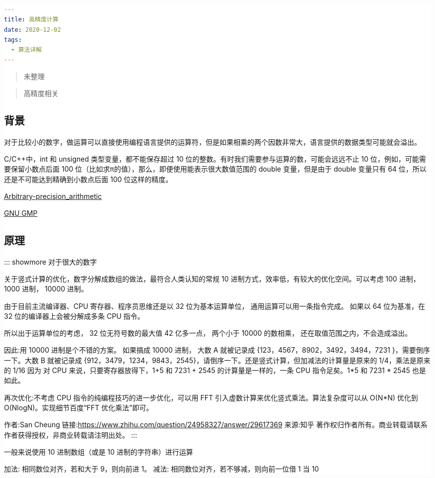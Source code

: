 ```yaml
---
title: 高精度计算
date: 2020-12-02
tags:
  - 算法详解
---
```


>未整理 

> 高精度相关 



## 背景

对于比较小的数字，做运算可以直接使用编程语言提供的运算符，但是如果相乘的两个因数非常大，语言提供的数据类型可能就会溢出。

C/C++中，int 和 unsigned 类型变量，都不能保存超过 10 位的整数。有时我们需要参与运算的数，可能会远远不止 10 位，例如，可能需要保留小数点后面 100 位（比如求π的值），那么，即便使用能表示很大数值范围的 double 变量，但是由于 double 变量只有 64 位，所以还是不可能达到精确到小数点后面 100 位这样的精度。

[Arbitrary-precision_arithmetic](https://en.wikipedia.org/wiki/Arbitrary-precision_arithmetic)

[GNU GMP](https://www.google.com/search?q=GNU+GMP&oq=GNU+GMP&aqs=chrome.0.69i59.398j0j7&sourceid=chrome&ie=UTF-8)

## 原理

::: showmore 对于很大的数字

关于竖式计算的优化，数字分解成数组的做法，最符合人类认知的常规 10 进制方式，效率低，有较大的优化空间。可以考虑 100 进制，1000 进制， 10000 进制。

由于目前主流编译器、CPU 寄存器、程序员思维还是以 32 位为基本运算单位，
通用运算可以用一条指令完成。
如果以 64 位为基准，在 32 位的编译器上会被分解成多条 CPU 指令。

所以出于运算单位的考虑，
32 位无符号数的最大值 42 亿多一点， 两个小于 10000 的数相乘，
还在取值范围之内，不会造成溢出。

因此:用 10000 进制是个不错的方案。
如果搞成 10000 进制， 大数 A 就被记录成 {123，4567，8902，3492，3494，7231 }，需要倒序一下。大数 B 就被记录成 {912，3479，1234，9843，2545}，请倒序一下。还是竖式计算，但加减法的计算量是原来的 1/4，乘法是原来的 1/16 因为 对 CPU 来说，只要寄存器放得下，1+5 和 7231 + 2545 的计算量是一样的，一条 CPU 指令足矣。1*5  和 7231 * 2545 也是如此。

再次优化:不考虑 CPU 指令的纯编程技巧的进一步优化，可以用 FFT 引入虚数计算来优化竖式乘法。算法复杂度可以从 O(N*N)  优化到 O(NlogN)。实现细节百度“FFT 优化乘法”即可。

作者:San Cheung
链接:https://www.zhihu.com/question/24958327/answer/29617369
来源:知乎
著作权归作者所有。商业转载请联系作者获得授权，非商业转载请注明出处。
:::

一般来说使用 10 进制数组（或是 10 进制的字符串）进行运算

加法:
相同数位对齐，若和大于 9，则向前进 1。
减法:
相同数位对齐，若不够减，则向前一位借 1 当 10
